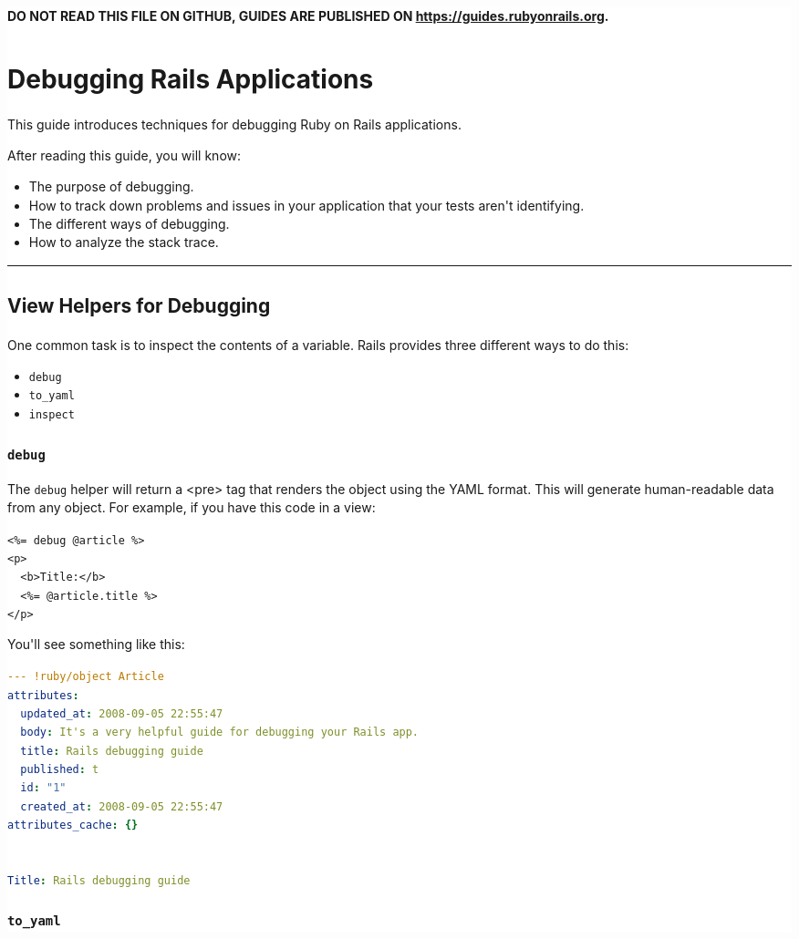 **DO NOT READ THIS FILE ON GITHUB, GUIDES ARE PUBLISHED ON https://guides.rubyonrails.org.**

Debugging Rails Applications
============================

This guide introduces techniques for debugging Ruby on Rails applications.

After reading this guide, you will know:

* The purpose of debugging.
* How to track down problems and issues in your application that your tests aren't identifying.
* The different ways of debugging.
* How to analyze the stack trace.

--------------------------------------------------------------------------------

View Helpers for Debugging
--------------------------

One common task is to inspect the contents of a variable. Rails provides three different ways to do this:

* `debug`
* `to_yaml`
* `inspect`

### `debug`

The `debug` helper will return a \<pre> tag that renders the object using the YAML format. This will generate human-readable data from any object. For example, if you have this code in a view:

```html+erb
<%= debug @article %>
<p>
  <b>Title:</b>
  <%= @article.title %>
</p>
```

You'll see something like this:

```yaml
--- !ruby/object Article
attributes:
  updated_at: 2008-09-05 22:55:47
  body: It's a very helpful guide for debugging your Rails app.
  title: Rails debugging guide
  published: t
  id: "1"
  created_at: 2008-09-05 22:55:47
attributes_cache: {}


Title: Rails debugging guide
```

### `to_yaml`
